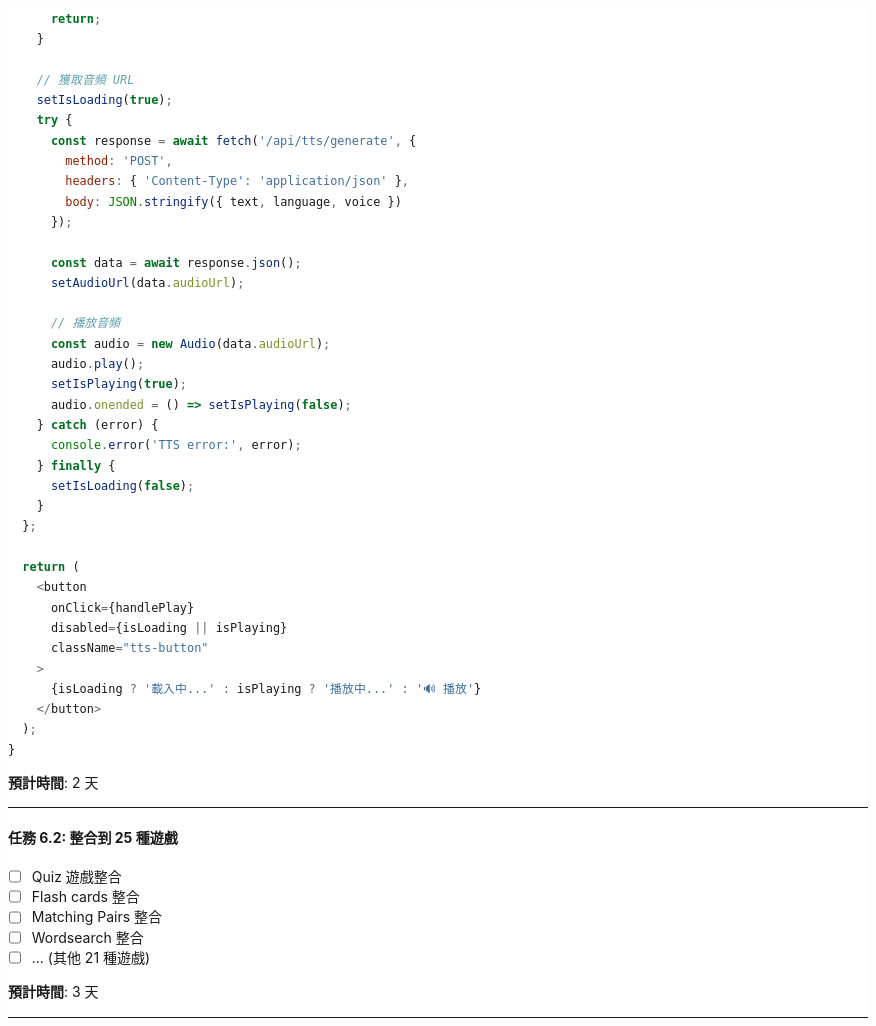 ```javascript
      return;
    }
    
    // 獲取音頻 URL
    setIsLoading(true);
    try {
      const response = await fetch('/api/tts/generate', {
        method: 'POST',
        headers: { 'Content-Type': 'application/json' },
        body: JSON.stringify({ text, language, voice })
      });
      
      const data = await response.json();
      setAudioUrl(data.audioUrl);
      
      // 播放音頻
      const audio = new Audio(data.audioUrl);
      audio.play();
      setIsPlaying(true);
      audio.onended = () => setIsPlaying(false);
    } catch (error) {
      console.error('TTS error:', error);
    } finally {
      setIsLoading(false);
    }
  };
  
  return (
    <button
      onClick={handlePlay}
      disabled={isLoading || isPlaying}
      className="tts-button"
    >
      {isLoading ? '載入中...' : isPlaying ? '播放中...' : '🔊 播放'}
    </button>
  );
}
```

**預計時間**: 2 天

---

#### 任務 6.2: 整合到 25 種遊戲
- [ ] Quiz 遊戲整合
- [ ] Flash cards 整合
- [ ] Matching Pairs 整合
- [ ] Wordsearch 整合
- [ ] ... (其他 21 種遊戲)

**預計時間**: 3 天

---